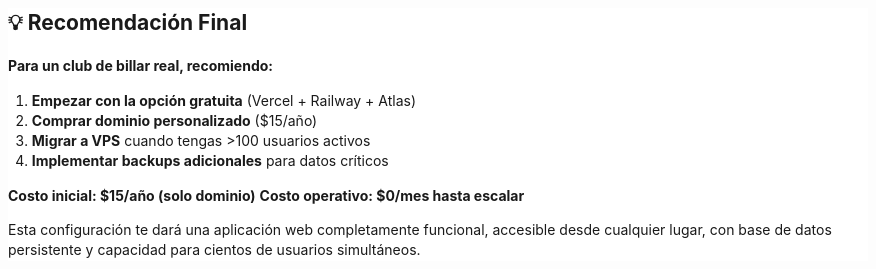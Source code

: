 
## 💡 Recomendación Final

**Para un club de billar real, recomiendo:**

1. **Empezar con la opción gratuita** (Vercel + Railway + Atlas)
2. **Comprar dominio personalizado** ($15/año)
3. **Migrar a VPS** cuando tengas >100 usuarios activos
4. **Implementar backups adicionales** para datos críticos

**Costo inicial: $15/año (solo dominio)**
**Costo operativo: $0/mes hasta escalar**

Esta configuración te dará una aplicación web completamente funcional, accesible desde cualquier lugar, con base de datos persistente y capacidad para cientos de usuarios simultáneos.